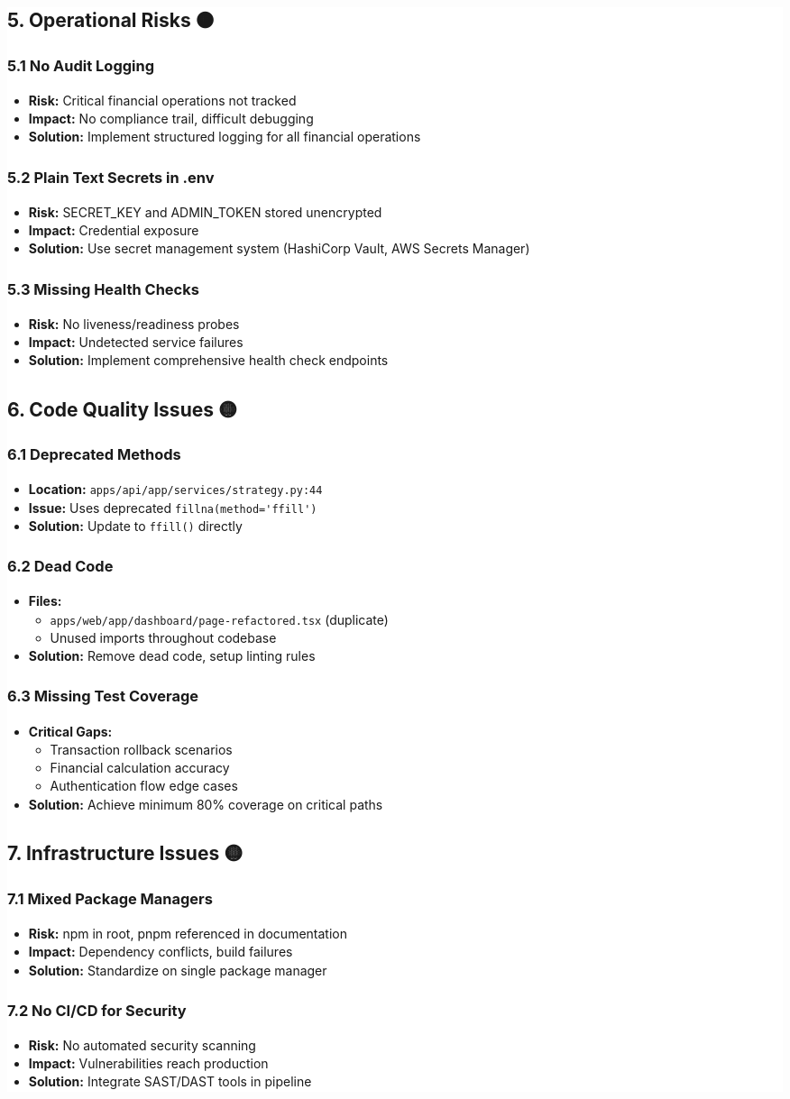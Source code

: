 ## 5. Operational Risks 🟠

### 5.1 No Audit Logging
- **Risk:** Critical financial operations not tracked
- **Impact:** No compliance trail, difficult debugging
- **Solution:** Implement structured logging for all financial operations

### 5.2 Plain Text Secrets in .env
- **Risk:** SECRET_KEY and ADMIN_TOKEN stored unencrypted
- **Impact:** Credential exposure
- **Solution:** Use secret management system (HashiCorp Vault, AWS Secrets Manager)

### 5.3 Missing Health Checks
- **Risk:** No liveness/readiness probes
- **Impact:** Undetected service failures
- **Solution:** Implement comprehensive health check endpoints

## 6. Code Quality Issues 🟡

### 6.1 Deprecated Methods
- **Location:** `apps/api/app/services/strategy.py:44`
- **Issue:** Uses deprecated `fillna(method='ffill')`
- **Solution:** Update to `ffill()` directly

### 6.2 Dead Code
- **Files:**
  - `apps/web/app/dashboard/page-refactored.tsx` (duplicate)
  - Unused imports throughout codebase
- **Solution:** Remove dead code, setup linting rules

### 6.3 Missing Test Coverage
- **Critical Gaps:**
  - Transaction rollback scenarios
  - Financial calculation accuracy
  - Authentication flow edge cases
- **Solution:** Achieve minimum 80% coverage on critical paths

## 7. Infrastructure Issues 🟡

### 7.1 Mixed Package Managers
- **Risk:** npm in root, pnpm referenced in documentation
- **Impact:** Dependency conflicts, build failures
- **Solution:** Standardize on single package manager

### 7.2 No CI/CD for Security
- **Risk:** No automated security scanning
- **Impact:** Vulnerabilities reach production
- **Solution:** Integrate SAST/DAST tools in pipeline
